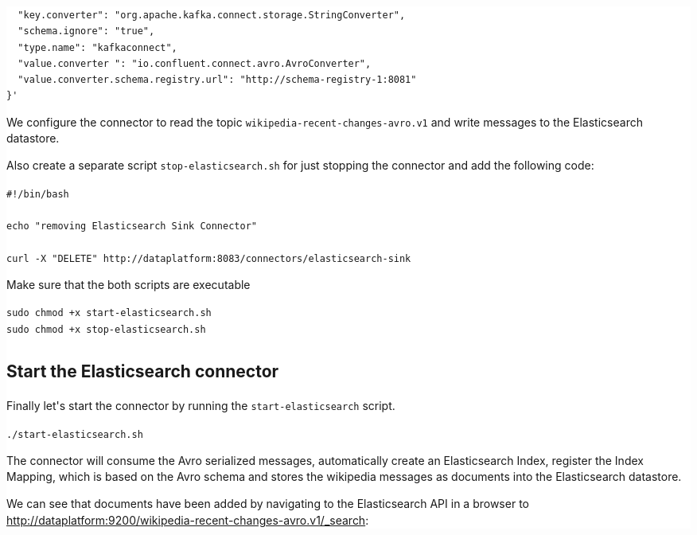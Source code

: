 ```
  "key.converter": "org.apache.kafka.connect.storage.StringConverter",
  "schema.ignore": "true",
  "type.name": "kafkaconnect",
  "value.converter ": "io.confluent.connect.avro.AvroConverter",
  "value.converter.schema.registry.url": "http://schema-registry-1:8081"
}'
```

We configure the connector to read the topic `wikipedia-recent-changes-avro.v1` and write messages to the Elasticsearch datastore. 

Also create a separate script `stop-elasticsearch.sh` for just stopping the connector and add the following code:

```
#!/bin/bash

echo "removing Elasticsearch Sink Connector"

curl -X "DELETE" http://dataplatform:8083/connectors/elasticsearch-sink
```

Make sure that the both scripts are executable

```
sudo chmod +x start-elasticsearch.sh
sudo chmod +x stop-elasticsearch.sh
```

## Start the Elasticsearch connector

Finally let's start the connector by running the `start-elasticsearch` script.

```bash
./start-elasticsearch.sh
```

The connector will consume the Avro serialized messages, automatically create an Elasticsearch Index, register the Index Mapping, which is based on the Avro schema and stores the wikipedia messages as documents into the Elasticsearch datastore.

We can see that documents have been added by navigating to the Elasticsearch API in a browser to <http://dataplatform:9200/wikipedia-recent-changes-avro.v1/_search>:
